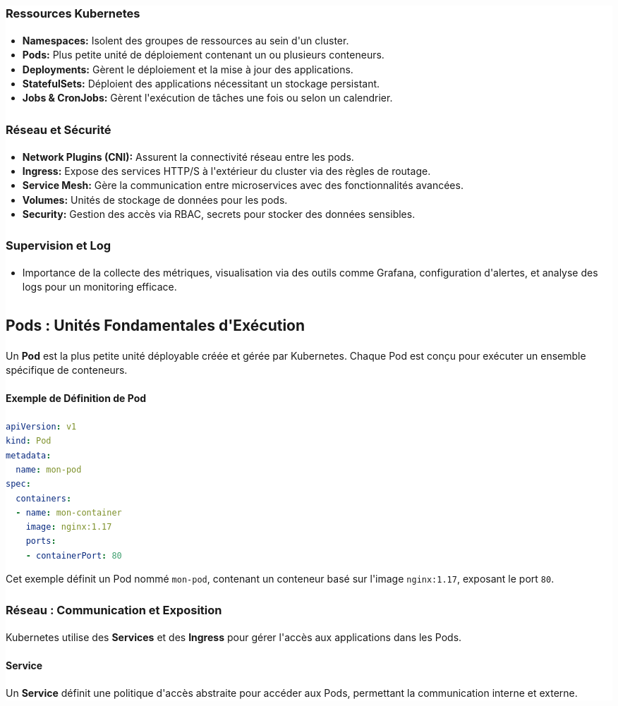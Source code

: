 ### Ressources Kubernetes

- **Namespaces:** Isolent des groupes de ressources au sein d'un cluster.
- **Pods:** Plus petite unité de déploiement contenant un ou plusieurs conteneurs.
- **Deployments:** Gèrent le déploiement et la mise à jour des applications.
- **StatefulSets:** Déploient des applications nécessitant un stockage persistant.
- **Jobs & CronJobs:** Gèrent l'exécution de tâches une fois ou selon un calendrier.

### Réseau et Sécurité

- **Network Plugins (CNI):** Assurent la connectivité réseau entre les pods.
- **Ingress:** Expose des services HTTP/S à l'extérieur du cluster via des règles de routage.
- **Service Mesh:** Gère la communication entre microservices avec des fonctionnalités avancées.
- **Volumes:** Unités de stockage de données pour les pods.
- **Security:** Gestion des accès via RBAC, secrets pour stocker des données sensibles.

### Supervision et Log

- Importance de la collecte des métriques, visualisation via des outils comme Grafana, configuration d'alertes, et analyse des logs pour un monitoring efficace.

## Pods : Unités Fondamentales d'Exécution

Un **Pod** est la plus petite unité déployable créée et gérée par Kubernetes. Chaque Pod est conçu pour exécuter un ensemble spécifique de conteneurs.

#### Exemple de Définition de Pod

```yaml
apiVersion: v1
kind: Pod
metadata:
  name: mon-pod
spec:
  containers:
  - name: mon-container
    image: nginx:1.17
    ports:
    - containerPort: 80
```

Cet exemple définit un Pod nommé `mon-pod`, contenant un conteneur basé sur l'image `nginx:1.17`, exposant le port `80`.

### Réseau : Communication et Exposition

Kubernetes utilise des **Services** et des **Ingress** pour gérer l'accès aux applications dans les Pods.

#### Service

Un **Service** définit une politique d'accès abstraite pour accéder aux Pods, permettant la communication interne et externe.
